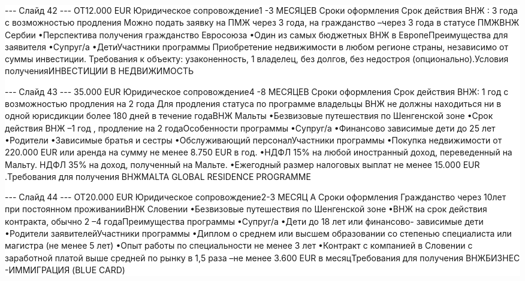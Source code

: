 --- Слайд 42 ---
ОТ12.000 EUR
Юридическое сопровождение1 -3 МЕСЯЦЕВ
Сроки оформления
Срок действия ВНЖ : 3 года с возможностью продления
Можно подать заявку на ПМЖ через 3 года, на гражданство –через 3 года в 
статусе ПМЖВНЖ Сербии
•Перспектива получения гражданство Евросоюза
•Один из самых бюджетных ВНЖ в ЕвропеПреимущества для заявителя
•Супруг/а
•ДетиУчастники программы
Приобретение недвижимости в любом регионе страны, 
независимо от суммы инвестиции.
Требования к объекту: узаконенность, 1 владелец, без долгов, 
без недостроя (опционально).Условия полученияИНВЕСТИЦИИ В НЕДВИЖИМОСТЬ

--- Слайд 43 ---
35.000 EUR
Юридическое сопровождение4 -8 МЕСЯЦЕВ
Сроки оформления
Срок действия ВНЖ: 1 год с возможностью продления на 2 года
Для продления статуса по программе владельцы ВНЖ не должны 
находиться ни в одной юрисдикции более 180 дней в течение годаВНЖ Мальты
•Безвизовые путешествия по Шенгенской зоне
•Срок действия ВНЖ –1 год , продление на 2 годаОсобенности программы
•Супруг/а
•Финансово зависимые дети до 25 лет
•Родители
•Зависимые братья и сестры
•Обслуживающий персоналУчастники программы
•Покупка недвижимости от 220.000 EUR или аренда 
на сумму не менее 8.750 EUR в год.
•НДФЛ 15% на любой иностранный доход, переведенный на 
Мальту. НДФЛ 35% на доход, полученный на Мальте.
•Ежегодный размер налоговых выплат не менее 15.000 EUR .Требования для получения ВНЖMALTA GLOBAL RESIDENCE PROGRAMME

--- Слайд 44 ---
ОТ20.000 EUR
Юридическое сопровождение2-3 МЕСЯЦ А
Сроки оформления
Гражданство через 10лет при постоянном проживанииВНЖ Словении
•Безвизовые путешествия по Шенгенской зоне
•ВНЖ на срок действия контракта, обычно 2 –4 годаПреимущества программы
•Супруг/а
•Дети до 18 лет или финансово- зависимые дети
•Родители заявителейУчастники программы
•Диплом о среднем или высшем образовании со степенью 
специалиста или магистра (не менее 5 лет)
•Опыт работы по специальности не менее 3 лет
•Контракт с компанией в Словении с заработной платой выше средней по рынку в 1,5 раза –не менее 3.600 EUR в 
месяцТребования для получения ВНЖБИЗНЕС -ИММИГРАЦИЯ (BLUE CARD)

